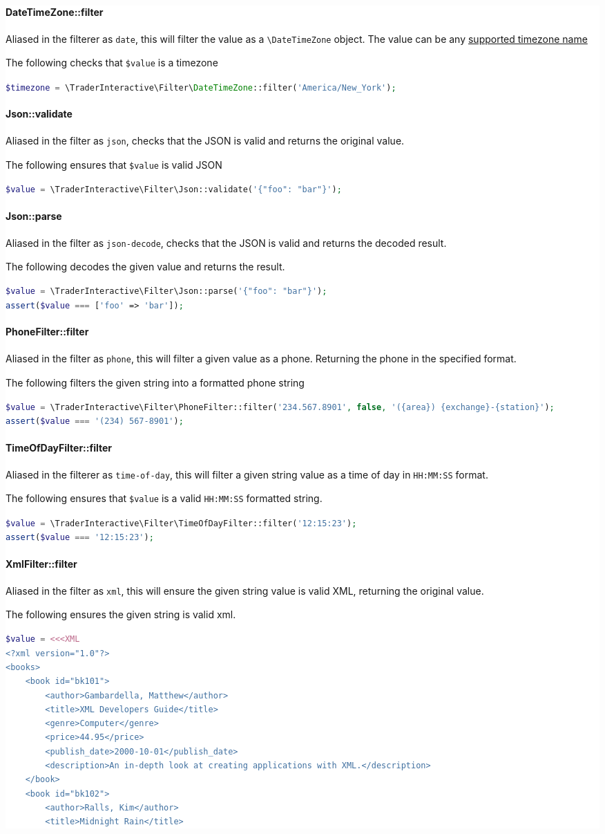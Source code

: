 #### DateTimeZone::filter
Aliased in the filterer as `date`, this will filter the value as a `\DateTimeZone` object. The value can be any [supported timezone name](http://php.net/manual/en/timezones.php)

The following checks that `$value` is a timezone
```php
$timezone = \TraderInteractive\Filter\DateTimeZone::filter('America/New_York');
```

#### Json::validate
Aliased in the filter as `json`, checks that the JSON is valid and returns the original value.

The following ensures that `$value` is valid JSON
```php
$value = \TraderInteractive\Filter\Json::validate('{"foo": "bar"}');
```

#### Json::parse
Aliased in the filter as `json-decode`, checks that the JSON is valid and returns the decoded result.

The following decodes the given value and returns the result.
```php
$value = \TraderInteractive\Filter\Json::parse('{"foo": "bar"}');
assert($value === ['foo' => 'bar']);
```

#### PhoneFilter::filter
Aliased in the filter as `phone`, this will filter a given value as a phone. Returning the phone in the specified format.

The following filters the given string into a formatted phone string
```php
$value = \TraderInteractive\Filter\PhoneFilter::filter('234.567.8901', false, '({area}) {exchange}-{station}');
assert($value === '(234) 567-8901');
```

#### TimeOfDayFilter::filter
Aliased in the filterer as `time-of-day`, this will filter a given string value as a time of day in `HH:MM:SS` format.

The following ensures that `$value` is a valid `HH:MM:SS` formatted string.
```php
$value = \TraderInteractive\Filter\TimeOfDayFilter::filter('12:15:23');
assert($value === '12:15:23');
```

#### XmlFilter::filter
Aliased in the filter as `xml`, this will ensure the given string value is valid XML, returning the original value.

The following ensures the given string is valid xml.
```php
$value = <<<XML
<?xml version="1.0"?>
<books>
    <book id="bk101">
        <author>Gambardella, Matthew</author>
        <title>XML Developers Guide</title>
        <genre>Computer</genre>
        <price>44.95</price>
        <publish_date>2000-10-01</publish_date>
        <description>An in-depth look at creating applications with XML.</description>
    </book>
    <book id="bk102">
        <author>Ralls, Kim</author>
        <title>Midnight Rain</title>
```